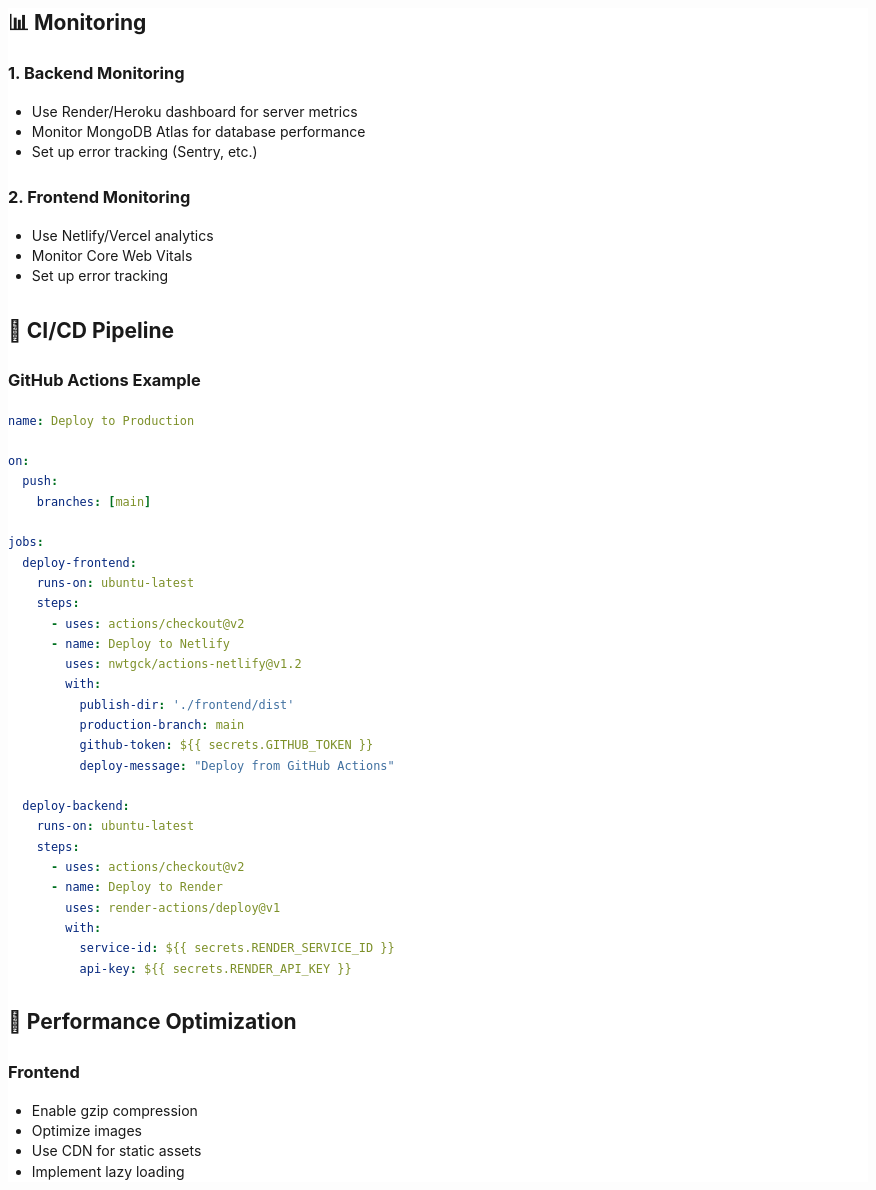 ## 📊 Monitoring

### 1. Backend Monitoring
- Use Render/Heroku dashboard for server metrics
- Monitor MongoDB Atlas for database performance
- Set up error tracking (Sentry, etc.)

### 2. Frontend Monitoring
- Use Netlify/Vercel analytics
- Monitor Core Web Vitals
- Set up error tracking

## 🔄 CI/CD Pipeline

### GitHub Actions Example
```yaml
name: Deploy to Production

on:
  push:
    branches: [main]

jobs:
  deploy-frontend:
    runs-on: ubuntu-latest
    steps:
      - uses: actions/checkout@v2
      - name: Deploy to Netlify
        uses: nwtgck/actions-netlify@v1.2
        with:
          publish-dir: './frontend/dist'
          production-branch: main
          github-token: ${{ secrets.GITHUB_TOKEN }}
          deploy-message: "Deploy from GitHub Actions"

  deploy-backend:
    runs-on: ubuntu-latest
    steps:
      - uses: actions/checkout@v2
      - name: Deploy to Render
        uses: render-actions/deploy@v1
        with:
          service-id: ${{ secrets.RENDER_SERVICE_ID }}
          api-key: ${{ secrets.RENDER_API_KEY }}
```

## 🎯 Performance Optimization

### Frontend
- Enable gzip compression
- Optimize images
- Use CDN for static assets
- Implement lazy loading
